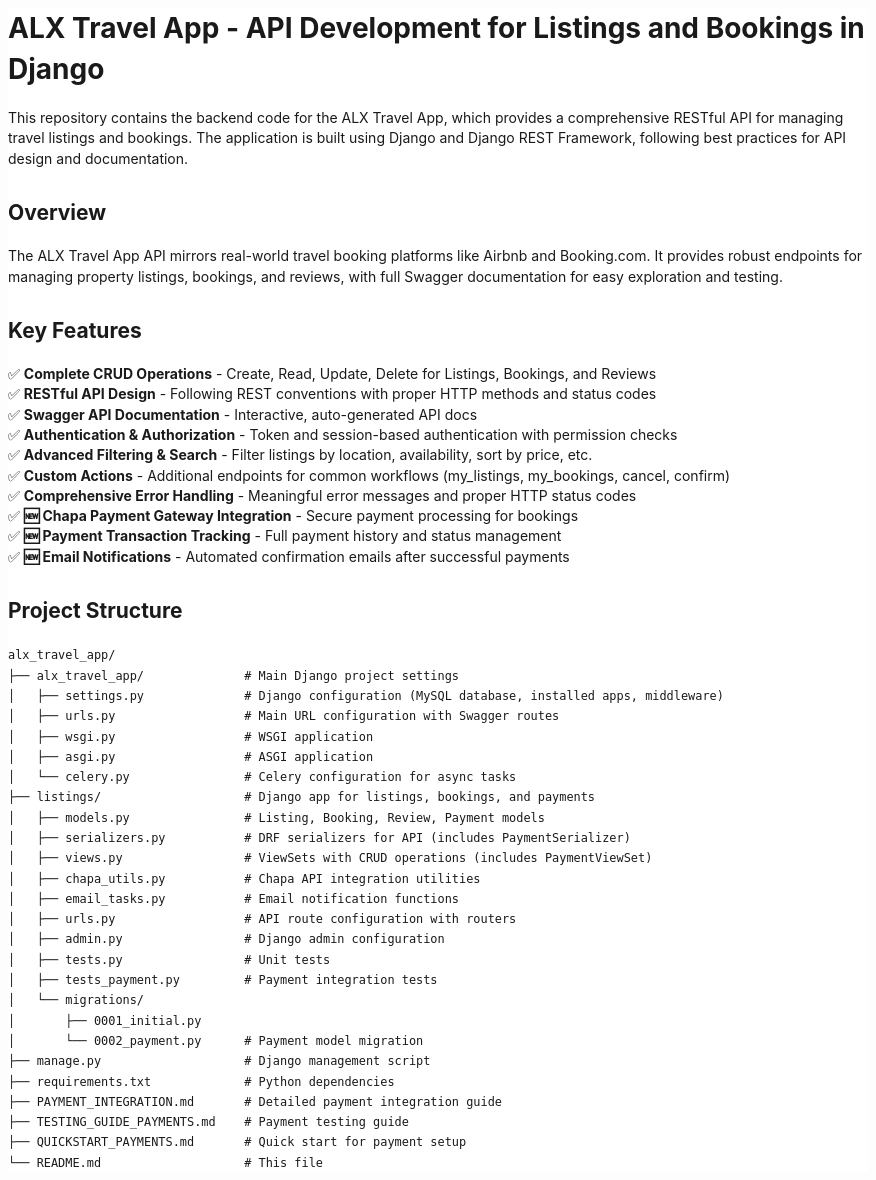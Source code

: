 # ALX Travel App - API Development for Listings and Bookings in Django

This repository contains the backend code for the ALX Travel App, which provides a comprehensive RESTful API for managing travel listings and bookings. The application is built using Django and Django REST Framework, following best practices for API design and documentation.

## Overview

The ALX Travel App API mirrors real-world travel booking platforms like Airbnb and Booking.com. It provides robust endpoints for managing property listings, bookings, and reviews, with full Swagger documentation for easy exploration and testing.

## Key Features

✅ **Complete CRUD Operations** - Create, Read, Update, Delete for Listings, Bookings, and Reviews  
✅ **RESTful API Design** - Following REST conventions with proper HTTP methods and status codes  
✅ **Swagger API Documentation** - Interactive, auto-generated API docs  
✅ **Authentication & Authorization** - Token and session-based authentication with permission checks  
✅ **Advanced Filtering & Search** - Filter listings by location, availability, sort by price, etc.  
✅ **Custom Actions** - Additional endpoints for common workflows (my_listings, my_bookings, cancel, confirm)  
✅ **Comprehensive Error Handling** - Meaningful error messages and proper HTTP status codes  
✅ **🆕 Chapa Payment Gateway Integration** - Secure payment processing for bookings  
✅ **🆕 Payment Transaction Tracking** - Full payment history and status management  
✅ **🆕 Email Notifications** - Automated confirmation emails after successful payments  

## Project Structure

```
alx_travel_app/
├── alx_travel_app/              # Main Django project settings
│   ├── settings.py              # Django configuration (MySQL database, installed apps, middleware)
│   ├── urls.py                  # Main URL configuration with Swagger routes
│   ├── wsgi.py                  # WSGI application
│   ├── asgi.py                  # ASGI application
│   └── celery.py                # Celery configuration for async tasks
├── listings/                    # Django app for listings, bookings, and payments
│   ├── models.py                # Listing, Booking, Review, Payment models
│   ├── serializers.py           # DRF serializers for API (includes PaymentSerializer)
│   ├── views.py                 # ViewSets with CRUD operations (includes PaymentViewSet)
│   ├── chapa_utils.py           # Chapa API integration utilities
│   ├── email_tasks.py           # Email notification functions
│   ├── urls.py                  # API route configuration with routers
│   ├── admin.py                 # Django admin configuration
│   ├── tests.py                 # Unit tests
│   ├── tests_payment.py         # Payment integration tests
│   └── migrations/
│       ├── 0001_initial.py
│       └── 0002_payment.py      # Payment model migration
├── manage.py                    # Django management script
├── requirements.txt             # Python dependencies
├── PAYMENT_INTEGRATION.md       # Detailed payment integration guide
├── TESTING_GUIDE_PAYMENTS.md    # Payment testing guide
├── QUICKSTART_PAYMENTS.md       # Quick start for payment setup
└── README.md                    # This file
```
